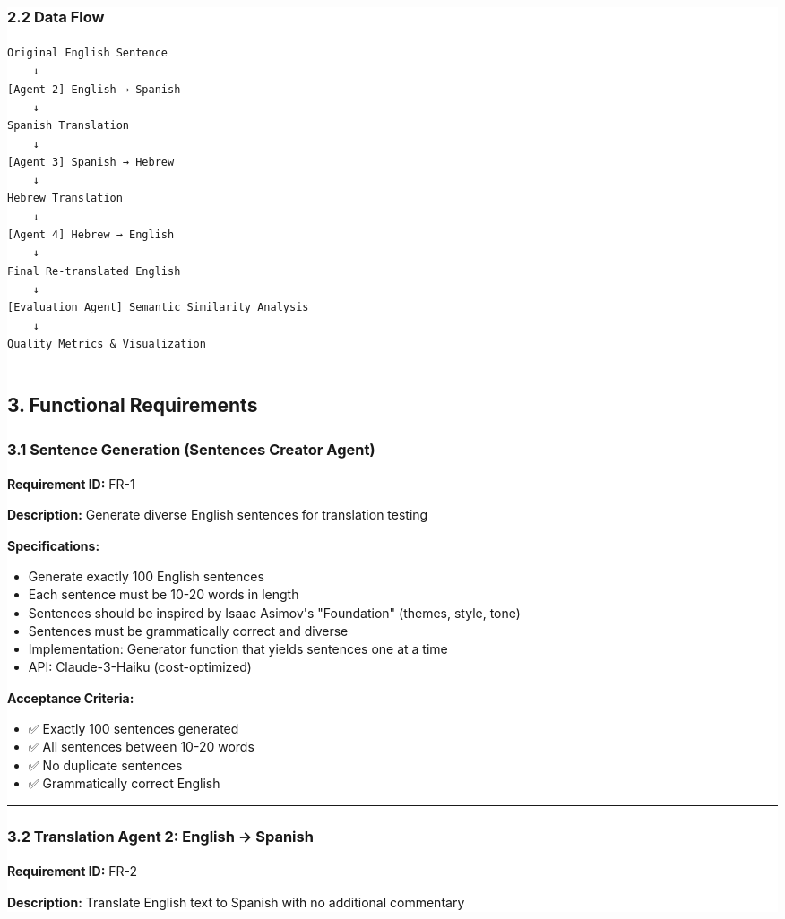 ### 2.2 Data Flow

```
Original English Sentence
    ↓
[Agent 2] English → Spanish
    ↓
Spanish Translation
    ↓
[Agent 3] Spanish → Hebrew
    ↓
Hebrew Translation
    ↓
[Agent 4] Hebrew → English
    ↓
Final Re-translated English
    ↓
[Evaluation Agent] Semantic Similarity Analysis
    ↓
Quality Metrics & Visualization
```

---

## 3. Functional Requirements

### 3.1 Sentence Generation (Sentences Creator Agent)

**Requirement ID:** FR-1

**Description:** Generate diverse English sentences for translation testing

**Specifications:**
- Generate exactly 100 English sentences
- Each sentence must be 10-20 words in length
- Sentences should be inspired by Isaac Asimov's "Foundation" (themes, style, tone)
- Sentences must be grammatically correct and diverse
- Implementation: Generator function that yields sentences one at a time
- API: Claude-3-Haiku (cost-optimized)

**Acceptance Criteria:**
- ✅ Exactly 100 sentences generated
- ✅ All sentences between 10-20 words
- ✅ No duplicate sentences
- ✅ Grammatically correct English

---

### 3.2 Translation Agent 2: English → Spanish

**Requirement ID:** FR-2

**Description:** Translate English text to Spanish with no additional commentary

